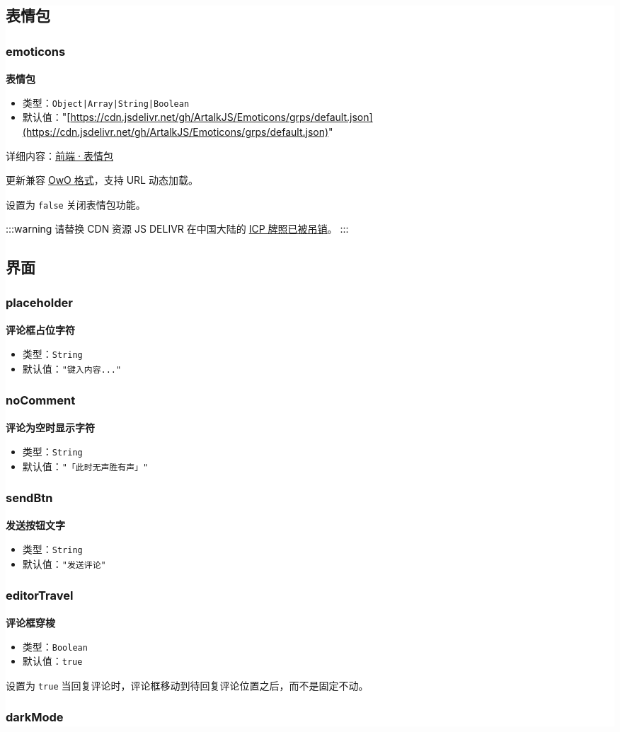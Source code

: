## 表情包

### emoticons

**表情包**

- 类型：`Object|Array|String|Boolean`
- 默认值："[https://cdn.jsdelivr.net/gh/ArtalkJS/Emoticons/grps/default.json](https://cdn.jsdelivr.net/gh/ArtalkJS/Emoticons/grps/default.json)"

详细内容：[前端 · 表情包](/guide/frontend/emoticons.md)

更新兼容 [OwO 格式](https://github.com/DIYgod/OwO)，支持 URL 动态加载。

设置为 `false` 关闭表情包功能。

:::warning 请替换 CDN 资源
JS DELIVR 在中国大陆的 [ICP 牌照已被吊销](https://github.com/jsdelivr/jsdelivr/issues/18348#issuecomment-997777996)。
:::

## 界面

### placeholder

**评论框占位字符**

- 类型：`String`
- 默认值：`"键入内容..."`

### noComment

**评论为空时显示字符**

- 类型：`String`
- 默认值：`"「此时无声胜有声」"`

### sendBtn

**发送按钮文字**

- 类型：`String`
- 默认值：`"发送评论"`

### editorTravel

**评论框穿梭**

- 类型：`Boolean`
- 默认值：`true`

设置为 `true` 当回复评论时，评论框移动到待回复评论位置之后，而不是固定不动。

### darkMode
